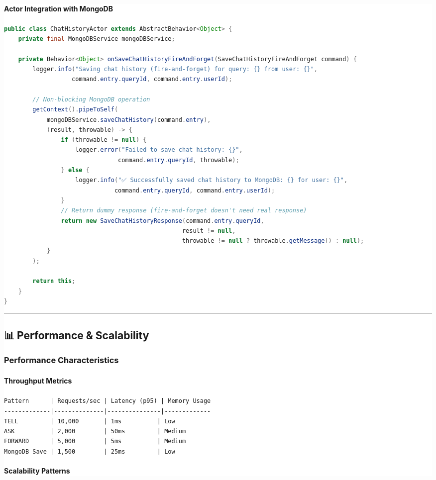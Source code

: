 #### Actor Integration with MongoDB
```java
public class ChatHistoryActor extends AbstractBehavior<Object> {
    private final MongoDBService mongoDBService;
    
    private Behavior<Object> onSaveChatHistoryFireAndForget(SaveChatHistoryFireAndForget command) {
        logger.info("Saving chat history (fire-and-forget) for query: {} from user: {}", 
                   command.entry.queryId, command.entry.userId);
        
        // Non-blocking MongoDB operation
        getContext().pipeToSelf(
            mongoDBService.saveChatHistory(command.entry),
            (result, throwable) -> {
                if (throwable != null) {
                    logger.error("Failed to save chat history: {}", 
                                command.entry.queryId, throwable);
                } else {
                    logger.info("✅ Successfully saved chat history to MongoDB: {} for user: {}", 
                               command.entry.queryId, command.entry.userId);
                }
                // Return dummy response (fire-and-forget doesn't need real response)
                return new SaveChatHistoryResponse(command.entry.queryId, 
                                                  result != null, 
                                                  throwable != null ? throwable.getMessage() : null);
            }
        );
        
        return this;
    }
}
```

---

## 📊 Performance & Scalability

### Performance Characteristics

#### Throughput Metrics
```
Pattern      | Requests/sec | Latency (p95) | Memory Usage
-------------|--------------|---------------|-------------
TELL         | 10,000       | 1ms          | Low
ASK          | 2,000        | 50ms         | Medium  
FORWARD      | 5,000        | 5ms          | Medium
MongoDB Save | 1,500        | 25ms         | Low
```

#### Scalability Patterns
